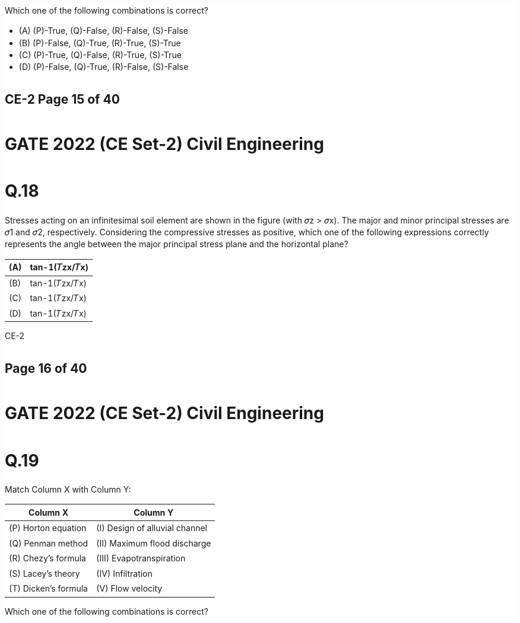 Which one of the following combinations is correct?

- (A) (P)-True, (Q)-False, (R)-False, (S)-False
- (B) (P)-False, (Q)-True, (R)-True, (S)-True
- (C) (P)-True, (Q)-False, (R)-True, (S)-True
- (D) (P)-False, (Q)-True, (R)-False, (S)-False

CE-2 Page 15 of 40
---
# GATE 2022 (CE Set-2) Civil Engineering

# Q.18

Stresses acting on an infinitesimal soil element are shown in the figure (with 𝜎z > 𝜎x). The major and minor principal stresses are 𝜎1 and 𝜎2, respectively. Considering the compressive stresses as positive, which one of the following expressions correctly represents the angle between the major principal stress plane and the horizontal plane?

|(A)|tan-1(𝑇zx/𝑇x)|
|---|---|
|(B)|tan-1(𝑇zx/𝑇x)|
|(C)|tan-1(𝑇zx/𝑇x)|
|(D)|tan-1(𝑇zx/𝑇x)|

CE-2

Page 16 of 40
---
# GATE 2022 (CE Set-2) Civil Engineering

# Q.19

Match Column X with Column Y:

|Column X|Column Y|
|---|---|
|(P) Horton equation|(I) Design of alluvial channel|
|(Q) Penman method|(II) Maximum flood discharge|
|(R) Chezy’s formula|(III) Evapotranspiration|
|(S) Lacey’s theory|(IV) Infiltration|
|(T) Dicken’s formula|(V) Flow velocity|

Which one of the following combinations is correct?
